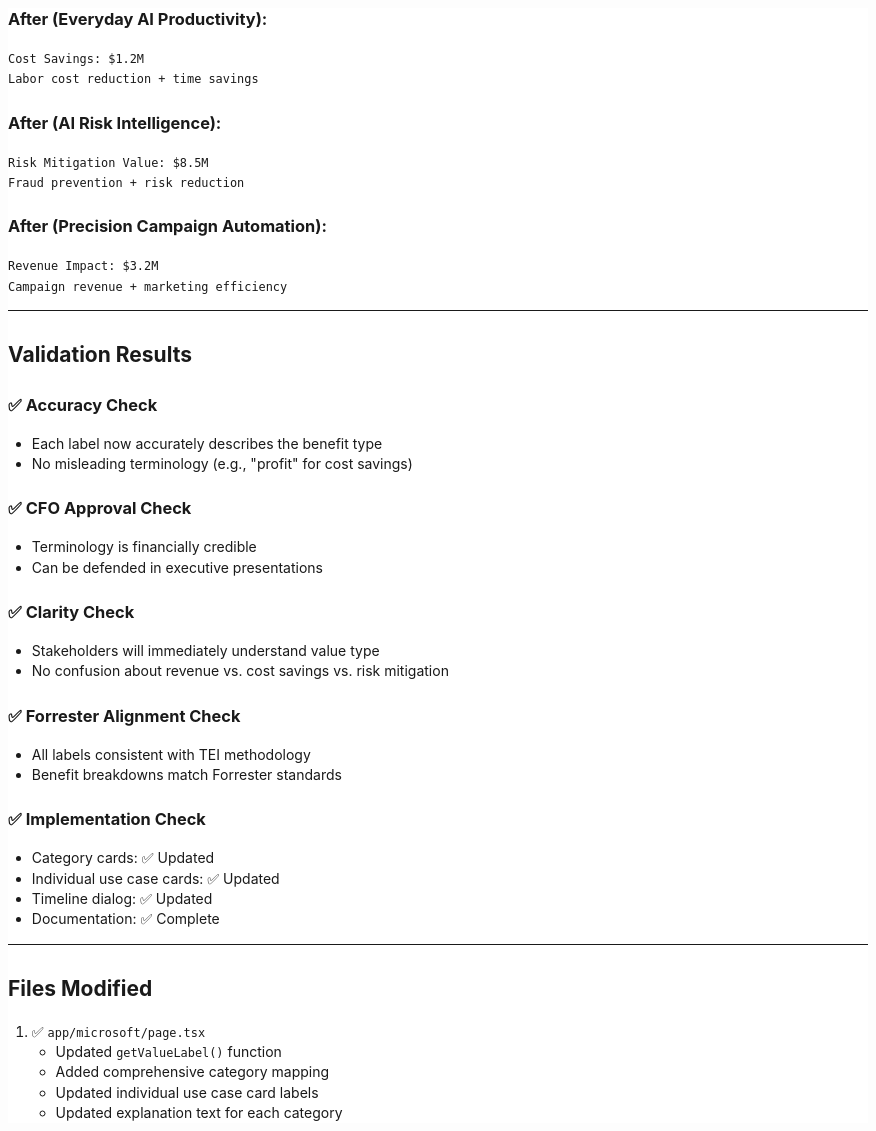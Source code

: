 ### After (Everyday AI Productivity):
```
Cost Savings: $1.2M
Labor cost reduction + time savings
```

### After (AI Risk Intelligence):
```
Risk Mitigation Value: $8.5M
Fraud prevention + risk reduction
```

### After (Precision Campaign Automation):
```
Revenue Impact: $3.2M
Campaign revenue + marketing efficiency
```

---

## Validation Results

### ✅ Accuracy Check
- Each label now accurately describes the benefit type
- No misleading terminology (e.g., "profit" for cost savings)

### ✅ CFO Approval Check
- Terminology is financially credible
- Can be defended in executive presentations

### ✅ Clarity Check
- Stakeholders will immediately understand value type
- No confusion about revenue vs. cost savings vs. risk mitigation

### ✅ Forrester Alignment Check
- All labels consistent with TEI methodology
- Benefit breakdowns match Forrester standards

### ✅ Implementation Check
- Category cards: ✅ Updated
- Individual use case cards: ✅ Updated
- Timeline dialog: ✅ Updated
- Documentation: ✅ Complete

---

## Files Modified

1. ✅ `app/microsoft/page.tsx`
   - Updated `getValueLabel()` function
   - Added comprehensive category mapping
   - Updated individual use case card labels
   - Updated explanation text for each category
